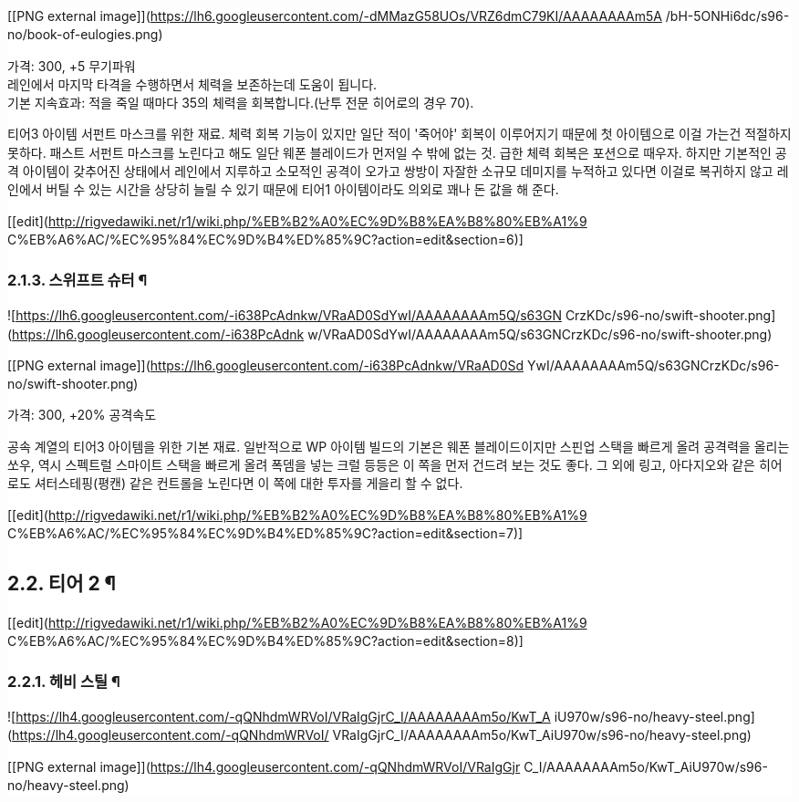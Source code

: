 [[PNG external
image]](https://lh6.googleusercontent.com/-dMMazG58UOs/VRZ6dmC79KI/AAAAAAAAm5A
/bH-5ONHi6dc/s96-no/book-of-eulogies.png)

  

가격: 300, +5 무기파워  
레인에서 마지막 타격을 수행하면서 체력을 보존하는데 도움이 됩니다.  
기본 지속효과: 적을 죽일 때마다 35의 체력을 회복합니다.(난투 전문 히어로의 경우 70).

  

티어3 아이템 서펀트 마스크를 위한 재료. 체력 회복 기능이 있지만 일단 적이 '죽어야' 회복이 이루어지기 때문에 첫 아이템으로 이걸 가는건
적절하지 못하다. 패스트 서펀트 마스크를 노린다고 해도 일단 웨폰 블레이드가 먼저일 수 밖에 없는 것. 급한 체력 회복은 포션으로 때우자.
하지만 기본적인 공격 아이템이 갖추어진 상태에서 레인에서 지루하고 소모적인 공격이 오가고 쌍방이 자잘한 소규모 데미지를 누적하고 있다면
이걸로 복귀하지 않고 레인에서 버틸 수 있는 시간을 상당히 늘릴 수 있기 때문에 티어1 아이템이라도 의외로 꽤나 돈 값을 해 준다.

  

[[edit](http://rigvedawiki.net/r1/wiki.php/%EB%B2%A0%EC%9D%B8%EA%B8%80%EB%A1%9
C%EB%A6%AC/%EC%95%84%EC%9D%B4%ED%85%9C?action=edit&section=6)]

### 2.1.3. 스위프트 슈터 ¶

![https://lh6.googleusercontent.com/-i638PcAdnkw/VRaAD0SdYwI/AAAAAAAAm5Q/s63GN
CrzKDc/s96-no/swift-shooter.png](https://lh6.googleusercontent.com/-i638PcAdnk
w/VRaAD0SdYwI/AAAAAAAAm5Q/s63GNCrzKDc/s96-no/swift-shooter.png)

[[PNG external image]](https://lh6.googleusercontent.com/-i638PcAdnkw/VRaAD0Sd
YwI/AAAAAAAAm5Q/s63GNCrzKDc/s96-no/swift-shooter.png)

  

가격: 300, +20% 공격속도

  

공속 계열의 티어3 아이템을 위한 기본 재료. 일반적으로 WP 아이템 빌드의 기본은 웨폰 블레이드이지만 스핀업 스택을 빠르게 올려 공격력을
올리는 쏘우, 역시 스펙트럴 스마이트 스택을 빠르게 올려 폭뎀을 넣는 크럴 등등은 이 쪽을 먼저 건드려 보는 것도 좋다. 그 외에 링고,
아다지오와 같은 히어로도 셔터스테핑(평캔) 같은 컨트롤을 노린다면 이 쪽에 대한 투자를 게을리 할 수 없다.

  

[[edit](http://rigvedawiki.net/r1/wiki.php/%EB%B2%A0%EC%9D%B8%EA%B8%80%EB%A1%9
C%EB%A6%AC/%EC%95%84%EC%9D%B4%ED%85%9C?action=edit&section=7)]

## 2.2. 티어 2 ¶

  

[[edit](http://rigvedawiki.net/r1/wiki.php/%EB%B2%A0%EC%9D%B8%EA%B8%80%EB%A1%9
C%EB%A6%AC/%EC%95%84%EC%9D%B4%ED%85%9C?action=edit&section=8)]

### 2.2.1. 헤비 스틸 ¶

![https://lh4.googleusercontent.com/-qQNhdmWRVoI/VRaIgGjrC_I/AAAAAAAAm5o/KwT_A
iU970w/s96-no/heavy-steel.png](https://lh4.googleusercontent.com/-qQNhdmWRVoI/
VRaIgGjrC_I/AAAAAAAAm5o/KwT_AiU970w/s96-no/heavy-steel.png)

[[PNG external image]](https://lh4.googleusercontent.com/-qQNhdmWRVoI/VRaIgGjr
C_I/AAAAAAAAm5o/KwT_AiU970w/s96-no/heavy-steel.png)
